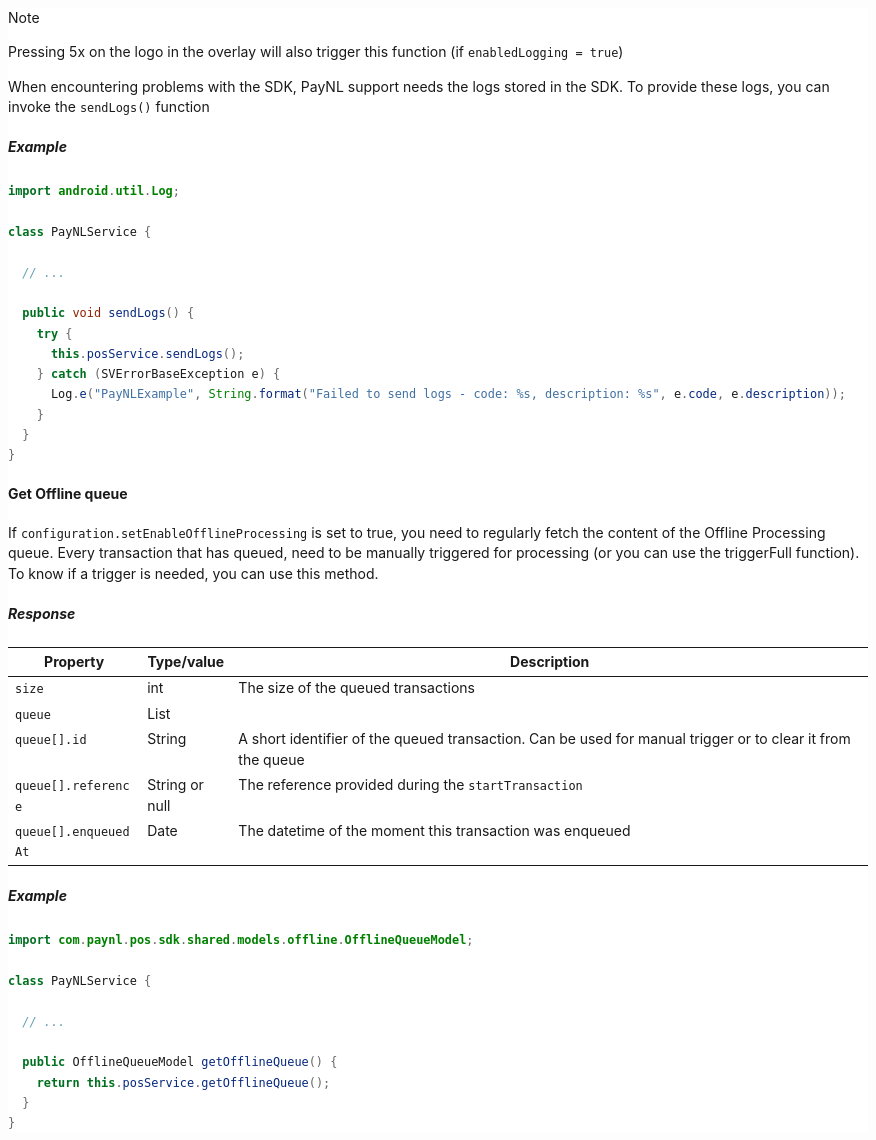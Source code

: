 > [!NOTE]
> Pressing 5x on the logo in the overlay will also trigger this function (if `enabledLogging = true`)

When encountering problems with the SDK, PayNL support needs the logs stored in the SDK.
To provide these logs, you can invoke the `sendLogs()` function

##### Example

```java
import android.util.Log;

class PayNLService {

  // ...
  
  public void sendLogs() {
    try {
      this.posService.sendLogs();
    } catch (SVErrorBaseException e) {
      Log.e("PayNLExample", String.format("Failed to send logs - code: %s, description: %s", e.code, e.description));
    }
  }
}
```

#### Get Offline queue

If `configuration.setEnableOfflineProcessing` is set to true, you need to regularly fetch the content of the Offline
Processing queue.
Every transaction that has queued, need to be manually triggered for processing (or you can use the triggerFull
function).
To know if a trigger is needed, you can use this method.

##### Response

| **Property**         | **Type/value**         | **Description**                                                                                            |
|----------------------|------------------------|------------------------------------------------------------------------------------------------------------|
| `size`               | int                    | The size of the queued transactions                                                                        |
| `queue`              | List<OfflineQueueItem> |                                                                                                            |
| `queue[].id`         | String                 | A short identifier of the queued transaction. Can be used for manual trigger or to clear it from the queue |
| `queue[].reference`  | String or null         | The reference provided during the `startTransaction`                                                       |
| `queue[].enqueuedAt` | Date                   | The datetime of the moment this transaction was enqueued                                                   |

##### Example

```java
import com.paynl.pos.sdk.shared.models.offline.OfflineQueueModel;

class PayNLService {

  // ...
  
  public OfflineQueueModel getOfflineQueue() {
    return this.posService.getOfflineQueue();
  }
}
```
